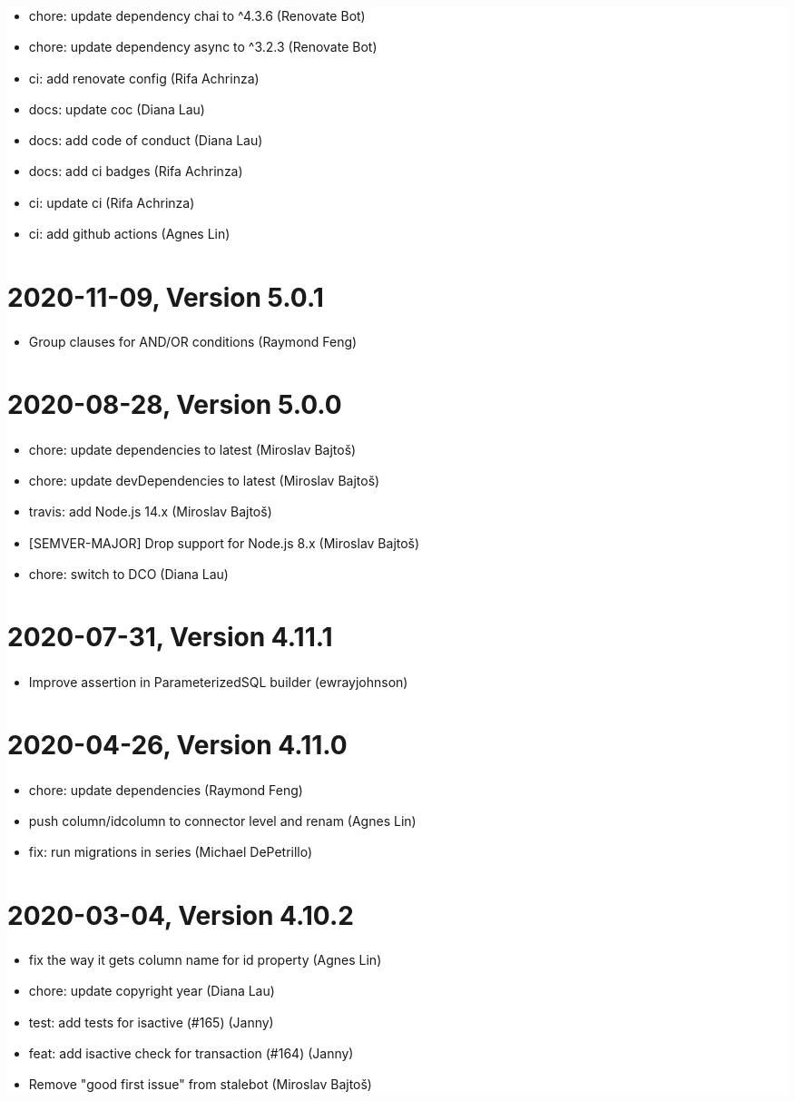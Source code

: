 * chore: update dependency chai to ^4.3.6 (Renovate Bot)

 * chore: update dependency async to ^3.2.3 (Renovate Bot)

 * ci: add renovate config (Rifa Achrinza)

 * docs: update coc (Diana Lau)

 * docs: add code of conduct (Diana Lau)

 * docs: add ci badges (Rifa Achrinza)

 * ci: update ci (Rifa Achrinza)

 * ci: add github actions (Agnes Lin)


2020-11-09, Version 5.0.1
=========================

 * Group clauses for AND/OR conditions (Raymond Feng)


2020-08-28, Version 5.0.0
=========================

 * chore: update dependencies to latest (Miroslav Bajtoš)

 * chore: update devDependencies to latest (Miroslav Bajtoš)

 * travis: add Node.js 14.x (Miroslav Bajtoš)

 * [SEMVER-MAJOR] Drop support for Node.js 8.x (Miroslav Bajtoš)

 * chore: switch to DCO (Diana Lau)


2020-07-31, Version 4.11.1
==========================

 * Improve assertion in ParameterizedSQL builder (ewrayjohnson)


2020-04-26, Version 4.11.0
==========================

 * chore: update dependencies (Raymond Feng)

 * push column/idcolumn to connector level and renam (Agnes Lin)

 * fix: run migrations in series (Michael DePetrillo)


2020-03-04, Version 4.10.2
==========================

 * fix the way it gets column name for id property (Agnes Lin)

 * chore: update copyright year (Diana Lau)

 * test: add tests for isactive (#165) (Janny)

 * feat: add isactive check for transaction (#164) (Janny)

 * Remove "good first issue" from stalebot (Miroslav Bajtoš)
